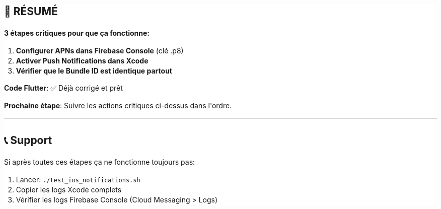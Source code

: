 
## 🎯 RÉSUMÉ

**3 étapes critiques pour que ça fonctionne:**

1. **Configurer APNs dans Firebase Console** (clé .p8)
2. **Activer Push Notifications dans Xcode**
3. **Vérifier que le Bundle ID est identique partout**

**Code Flutter**: ✅ Déjà corrigé et prêt

**Prochaine étape**: Suivre les actions critiques ci-dessus dans l'ordre.

---

## 📞 Support

Si après toutes ces étapes ça ne fonctionne toujours pas:
1. Lancer: `./test_ios_notifications.sh`
2. Copier les logs Xcode complets
3. Vérifier les logs Firebase Console (Cloud Messaging > Logs)

